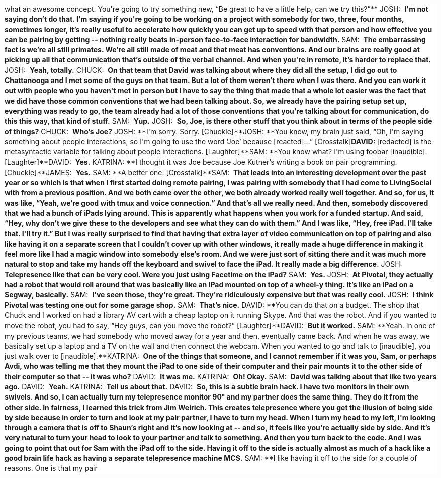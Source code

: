 what an awesome concept. You're going to try something new, “Be great to have a little help, can we try this?”** JOSH:&nbsp; **I'm not saying don’t do that. I'm saying if you're going to be working on a project with somebody for two, three, four months, sometimes longer, it’s really useful to accelerate how quickly you can get up to speed with that person and how effective you can be pairing by getting -- nothing really beats in-person face-to-face interaction for bandwidth.** SAM:&nbsp; **The embarrassing fact is we’re all still primates. We’re all still made of meat and that meat has conventions. And our brains are really good at picking up all that communication that’s outside of the verbal channel. And when you're in remote, it’s harder to replace that.** JOSH:&nbsp; **Yeah, totally.** CHUCK:&nbsp; **On that team that David was talking about where they did all the setup, I did go out to Chattanooga and I met some of the guys on that team. But a lot of them weren’t there when I was there. And you can work it out with people who you haven't met in person but I have to say the thing that made that a whole lot easier was the fact that we did have those common conventions that we had been talking about. So, we already have the pairing setup set up, everything was ready to go, the team already had a lot of those conventions that you're talking about for communication, do this this way, that kind of stuff.** SAM:&nbsp; **Yup.** JOSH:&nbsp; **So, Joe, is there other stuff that you think about in terms of the people side of things?** CHUCK:&nbsp; **Who’s Joe?** JOSH:&nbsp;**I'm sorry. Sorry. [Chuckle]**JOSH:&nbsp;**You know, my brain just said, “Oh, I'm saying something about people interactions, so I'm going to use the word ‘Joe’ because [reacted]…” [Crosstalk]**DAVID:&nbsp;**[redacted] is the metasyntactic variable for talking about people interactions. [Laughter]**SAM:&nbsp;**You know what? I'm using foobar [inaudible]. [Laughter]**DAVID:&nbsp; **Yes.** KATRINA:&nbsp;**I thought it was Joe because Joe Kutner’s writing a book on pair programming. [Chuckle]**JAMES:&nbsp; **Yes.** SAM:&nbsp;**A better one. [Crosstalk]**SAM:&nbsp; **That leads into an interesting development over the past year or so which is that when I first started doing remote pairing, I was pairing with somebody that I had come to LivingSocial with from a previous position. And we both came over the other, we both already worked really well together. And so, for us, it was like, “Yeah, we’re good with tmux and voice connection.” And that’s all we really need. And then, somebody discovered that we had a bunch of iPads lying around. This is apparently what happens when you work for a funded startup. And said, “Hey, why don’t we give these to the developers and see what they can do with them.” And I was like, “Hey, free iPad. I'll take that. I'll try it.” But I was really surprised to find that having that extra layer of video communication on top of pairing and also like having it on a separate screen that I couldn’t cover up with other windows, it really made a huge difference in making it feel more like I had a magic window into somebody else’s room. And we were just sort of sitting there and it was much more natural to stop and take my hands off the keyboard and swivel to face the iPad. It really made a big difference.** JOSH:&nbsp; **Telepresence like that can be very cool. Were you just using Facetime on the iPad?** SAM:&nbsp; **Yes.** JOSH:&nbsp; **At Pivotal, they actually had a robot that would roll around that was basically like an iPad mounted on top of a wheel-y thing. It’s like an iPad on a Segway, basically.** SAM:&nbsp; **I've seen those, they're great. They're ridiculously expensive but that was really cool.** JOSH:&nbsp; **I think Pivotal was testing one out for some garage shop.** SAM:&nbsp; **That’s nice.** DAVID:&nbsp;**You can do that on a budget. The shop that Chuck and I worked on had a library AV cart with a cheap laptop on it running Skype. And that was the robot. And if you wanted to move the robot, you had to say, “Hey guys, can you move the robot?” [Laughter]**DAVID:&nbsp; **But it worked.** SAM:&nbsp;**Yeah. In one of my previous teams, we had somebody who moved away for a year and then, eventually came back. And when he was away, we basically set up a laptop and a TV on the wall and then connect the webcam. When you wanted to go and talk to [inaudible], you just walk over to [inaudible].**KATRINA:&nbsp; **One of the things that someone, and I cannot remember if it was you, Sam, or perhaps Avdi, who was telling me that they mount the iPad to one side of their computer and their pair mounts it to the other side of their computer so that -- it was who?** DAVID:&nbsp; **It was me.** KATRINA:&nbsp; **Oh! Okay.** SAM:&nbsp; **David was talking about that like two years ago.** DAVID:&nbsp; **Yeah.** KATRINA:&nbsp; **Tell us about that.** DAVID:&nbsp; **So, this is a subtle brain hack. I have two monitors in their own swivels. And so, I can actually turn my telepresence monitor 90° and my partner does the same thing. They do it from the other side. In fairness, I learned this trick from Jim Weirich. This creates telepresence where you get the illusion of being side by side because in order to turn and look at my pair partner, I have to turn my head. When I turn my head to my left, I'm looking through a camera that is off to Shaun’s right and it’s now looking at -- and so, it feels like you're actually side by side. And it’s very natural to turn your head to look to your partner and talk to something. And then you turn back to the code. And I was going to point that out for Sam with the iPad off to the side. Having it off to the side is actually almost as much of a hack like a good brain life hack as having a separate telepresence machine MCS.** SAM:&nbsp;**I like having it off to the side for a couple of reasons. One is that my pair